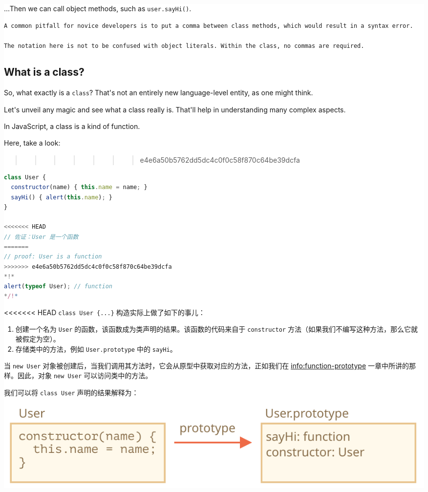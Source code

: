 ...Then we can call object methods, such as `user.sayHi()`.


```warn header="No comma between class methods"
A common pitfall for novice developers is to put a comma between class methods, which would result in a syntax error.

The notation here is not to be confused with object literals. Within the class, no commas are required.
```

## What is a class?

So, what exactly is a `class`? That's not an entirely new language-level entity, as one might think.

Let's unveil any magic and see what a class really is. That'll help in understanding many complex aspects.

In JavaScript, a class is a kind of function.

Here, take a look:
>>>>>>> e4e6a50b5762dd5dc4c0f0c58f870c64be39dcfa

```js run
class User {
  constructor(name) { this.name = name; }
  sayHi() { alert(this.name); }
}

<<<<<<< HEAD
// 佐证：User 是一个函数
=======
// proof: User is a function
>>>>>>> e4e6a50b5762dd5dc4c0f0c58f870c64be39dcfa
*!*
alert(typeof User); // function
*/!*
```

<<<<<<< HEAD
`class User {...}` 构造实际上做了如下的事儿：

1. 创建一个名为 `User` 的函数，该函数成为类声明的结果。该函数的代码来自于 `constructor` 方法（如果我们不编写这种方法，那么它就被假定为空）。
2. 存储类中的方法，例如 `User.prototype` 中的 `sayHi`。

当 `new User` 对象被创建后，当我们调用其方法时，它会从原型中获取对应的方法，正如我们在 <info:function-prototype> 一章中所讲的那样。因此，对象 `new User` 可以访问类中的方法。

我们可以将 `class User` 声明的结果解释为：

![](class-user.svg)

